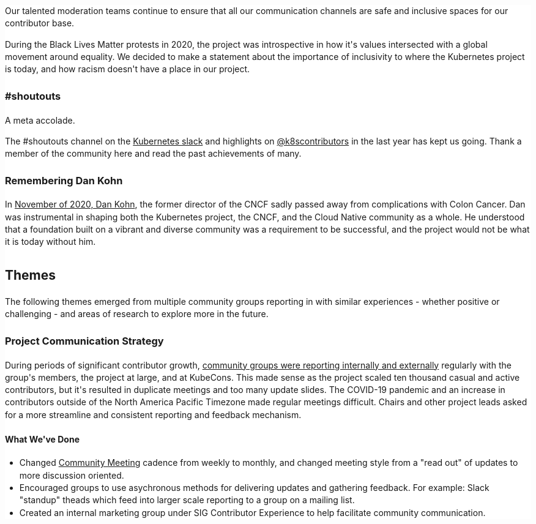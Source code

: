 Our talented moderation teams continue to ensure that all our communication
channels are safe and inclusive spaces for our contributor base.

During the Black Lives Matter protests in 2020, the project was introspective in
how it's values intersected with a global movement around equality. We decided
to make a statement about the importance of inclusivity to where the Kubernetes
project is today, and how racism doesn't have a place in our project.

[core values]: https://www.kubernetes.dev/community/values/
[requiring our community leaders]: https://groups.google.com/u/1/g/kubernetes-dev/c/5gRUxPi5XxY/m/1Ollffx4CQAJ

### #shoutouts

A meta accolade.

The #shoutouts channel on the [Kubernetes slack](slack.k8s.io) and highlights
on [@k8scontributors] in the last year has kept us going. Thank a member of the
community here and read the past achievements of many. 

[@k8scontributors]: https://twitter.com/K8sContributors

### Remembering Dan Kohn

In [November of 2020, Dan Kohn], the former director of the CNCF sadly passed
away from complications with Colon Cancer. Dan was instrumental in shaping both
the Kubernetes project, the CNCF, and the Cloud Native community as a whole. He
understood that a foundation built on a vibrant and diverse community was a
requirement to be successful, and the project would not be what it is today
without him. 

[November of 2020, Dan Kohn]: https://kubernetes.io/blog/2020/11/02/remembering-dan-kohn/


## Themes

The following themes emerged from multiple community groups reporting in with 
similar experiences - whether positive or challenging - and areas of research to
explore more in the future. 

### Project Communication Strategy 
  
During periods of significant contributor growth, [community groups were
reporting internally and externally] regularly with the group's members, the 
project at large, and at KubeCons. This made sense as the project scaled ten thousand 
casual and active contributors, but it's resulted in
duplicate meetings and too many update slides. The COVID-19 pandemic and an 
increase in contributors outside of the North America Pacific Timezone made 
regular meetings difficult. Chairs and other project leads asked for a more 
streamline and consistent reporting and feedback mechanism. 
    
#### What We've Done

- Changed [Community Meeting] cadence from weekly to monthly, and changed 
meeting style from a "read out" of updates to more discussion oriented.
- Encouraged groups to use asychronous methods for delivering updates and 
gathering feedback. For example: Slack "standup" theads which feed into larger 
scale reporting to a group on a mailing list.
- Created an internal marketing group under SIG Contributor Experience to help
  facilitate community communication.


[SIG governance]: https://git.k8s.io/community/committee-steering/governance/sig-governance.md
[WG governance]: https://git.k8s.io/community/committee-steering/governance/wg-governance.md
[SIG list]: https://www.kubernetes.dev/community/community-groups/#special-interest-groups
[WG list]: https://www.kubernetes.dev/community/community-groups/#working-groups
[devstats]: http://k8s.devstats.cncf.io/
[sigs.yaml changes]: https://github.com/kubernetes/community/commits/master/sigs.yaml
[API Endpoints included in Conformance]: https://apisnoop.cncf.io/conformance-progress?stablechart=percentage
[all WGs and SIGs]: https://k8s.dev/groups
[a new policy]: https://kubernetes.io/blog/2020/08/21/moving-forward-from-beta/
[`CronJobs`]: https://git.k8s.io/enhancements/keps/sig-apps/19-Graduate-CronJob-to-Stable
[`PodDisruptionBudgets`]: https://git.k8s.io/enhancements/keps/sig-apps/85-Graduate-PDB-to-Stable
[Moving `kubectl` to a staging repo]: https://git.k8s.io/enhancements/keps/sig-cli/1020-kubectl-staging
[containerd]: https://git.k8s.io/enhancements/keps/keps/sig-windows/1001-windows-cri-containerd
[Cluster API support for Windows]: https://sigs.k8s.io/cluster-api/docs/proposals/20200804-windows-support.md
[Ingress API]: https://git.k8s.io/enhancements/keps/keps/sig-network/1453-ingress-api
[kubernetes/kubernetes]: https://github.com/kubernetes/kubernetes
[new triage workflows]: https://git.k8s.io/enhancements/keps/sig-contributor-experience/1553-issue-triage
[Inactive Issues]: https://k8s.devstats.cncf.io/d/77/inactive-issues-by-sig-and-repository?viewPanel=11&orgId=1&from=1577854800000&to=1609390800000
[Inactive Pull Requests]: https://k8s.devstats.cncf.io/d/78/inactive-prs-by-sig-and-repository?viewPanel=11&orgId=1&from=1577854800000&to=1609390800000
[5,000 node]: https://kubernetes.io/docs/setup/best-practices/cluster-large/
[credits]: https://cloud.google.com/blog/products/containers-kubernetes/google-cloud-credits-support-cncf-work-on-kubernetes
[staffing]: https://k8s.devstats.cncf.io/d/8/company-statistics-by-repository-group?orgId=1&var-period=d7&var-metric=contributions&var-repogroup_name=SIG%20Testing&var-repo_name=kubernetes%2Fkubernetes&var-companies=All&from=1577854800000&to=1609390800000
[Community Meeting]: https://k8s.dev/events/community-meeting/
[community groups were reporting internally and externally]: https://git.k8s.io/community/committee-steering/governance/sig-governance.md
[Governance requirements]: https://git.k8s.io/community/committee-steering/governance/sig-governance.md#chair
[elections]: https://github.com/kubernetes/steering/blob/master/elections.md#eligibility-for-voting
[membership]: https://git.k8s.io/community/community-membership.md#member
[emeritus status]: https://k8s.dev/docs/guide/owners/#emeritus
[achievement for climbing the ladder]: https://github.com/kubernetes/test-infra/issues/11994
[charter process]: https://github.com/kubernetes/community/blob/master/committee-steering/governance/sig-charter-template.md
[Meet Our Contributors]: https://www.kubernetes.dev/events/meet-our-contributors/
[group contributor ladder program]: https://git.k8s.io/community/mentoring/programs
[new bot]: https://sigs.k8s.io/slack-infra/slack-moderator-words
[clear path]: https://www.kubernetes.dev/resources/rename/
[`blacklist`]: https://github.com/kubernetes/community/pull/5341
[SIG Security]: https://git.k8s.io/community/sig-security/charter.md
[name change to "Security Response Committee"]: https://github.com/kubernetes/community/pull/5597
[release cadence]: https://git.k8s.io/enhancements/keps/sig-release/2572-release-cadence
[Other types of upstream contributions]: #Other-types-of-upstream-contributions
[SIG Multicluster]: https://git.k8s.io/community/sig-multicluster
[SIG Usability]: https://git.k8s.io/community/sig-usability
[Job Study]: https://docs.google.com/document/d/1lkPQdBEw-Xb5GEZ48WnpBgQdZ01EmTBhjcxJBlu5qJs/edit#heading=h.xsg4f6e6yk0p
[SIG Contributor Experience]: https://git.k8s.io/community/sig-contributor-experience
[SIG Architecture]: https://git.k8s.io/community/sig-architecture
[production readiness survey]: https://docs.google.com/forms/d/e/1FAIpQLSc-J-Ydu5vp5G9vdvV5gBcraEDN_Bl-HSkVm15vAlU_orDvoA/viewform
[ldr]: https://git.k8s.io/community/community-membership.md
[kep]: http://git.k8s.io/enhancements/#is-my-thing-an-enhancement